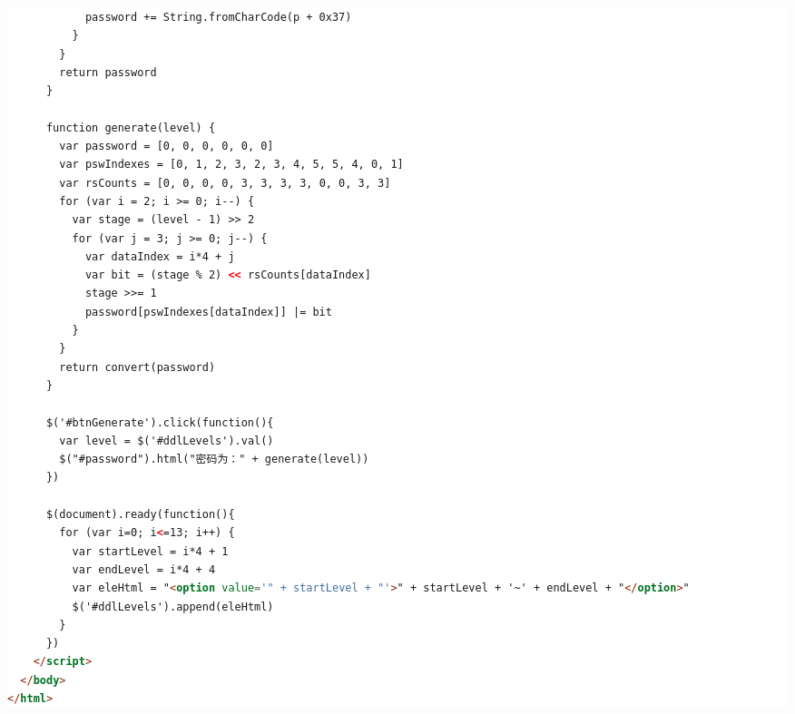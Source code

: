 ```html
            password += String.fromCharCode(p + 0x37)
          }
        }
        return password
      }
      
      function generate(level) {
        var password = [0, 0, 0, 0, 0, 0]
        var pswIndexes = [0, 1, 2, 3, 2, 3, 4, 5, 5, 4, 0, 1]
        var rsCounts = [0, 0, 0, 0, 3, 3, 3, 3, 0, 0, 3, 3]
        for (var i = 2; i >= 0; i--) {
          var stage = (level - 1) >> 2
          for (var j = 3; j >= 0; j--) {
            var dataIndex = i*4 + j
            var bit = (stage % 2) << rsCounts[dataIndex]
            stage >>= 1
            password[pswIndexes[dataIndex]] |= bit
          }
        }
        return convert(password)
      }
      
      $('#btnGenerate').click(function(){
        var level = $('#ddlLevels').val()
        $("#password").html("密码为：" + generate(level))
      })
      
      $(document).ready(function(){
        for (var i=0; i<=13; i++) {
          var startLevel = i*4 + 1
          var endLevel = i*4 + 4
          var eleHtml = "<option value='" + startLevel + "'>" + startLevel + '~' + endLevel + "</option>"
          $('#ddlLevels').append(eleHtml)
        }
      })
    </script>
  </body>
</html>
```

